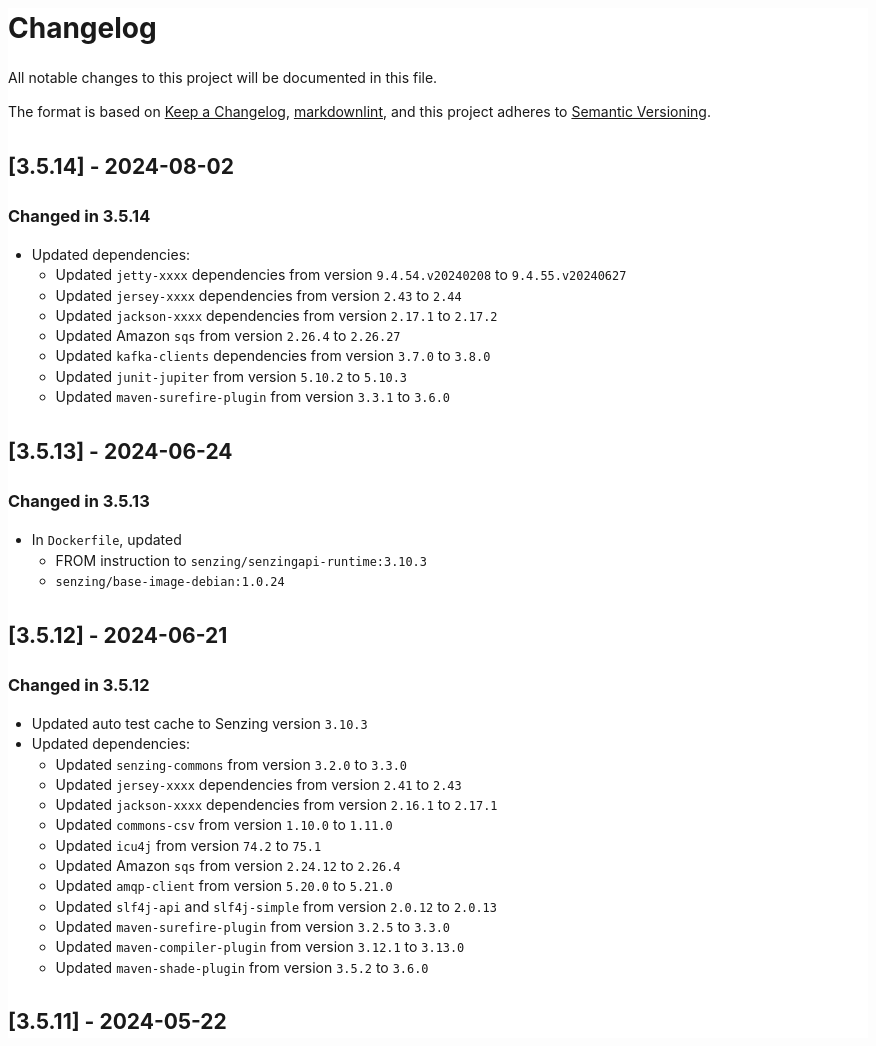 # Changelog

All notable changes to this project will be documented in this file.

The format is based on [Keep a Changelog](https://keepachangelog.com/en/1.0.0/),
[markdownlint](https://dlaa.me/markdownlint/),
and this project adheres to [Semantic Versioning](https://semver.org/spec/v2.0.0.html).

## [3.5.14] - 2024-08-02

### Changed in 3.5.14

- Updated dependencies:
  - Updated `jetty-xxxx` dependencies from version `9.4.54.v20240208` to `9.4.55.v20240627`
  - Updated `jersey-xxxx` dependencies from version `2.43` to `2.44`
  - Updated `jackson-xxxx` dependencies from version `2.17.1` to `2.17.2`
  - Updated Amazon `sqs` from version `2.26.4` to `2.26.27`
  - Updated `kafka-clients` dependencies from version `3.7.0` to `3.8.0`
  - Updated `junit-jupiter` from version `5.10.2` to `5.10.3`
  - Updated `maven-surefire-plugin` from version `3.3.1` to `3.6.0`

## [3.5.13] - 2024-06-24

### Changed in 3.5.13

- In `Dockerfile`, updated 
  - FROM instruction to `senzing/senzingapi-runtime:3.10.3`
  - `senzing/base-image-debian:1.0.24`

## [3.5.12] - 2024-06-21

### Changed in 3.5.12

- Updated auto test cache to Senzing version `3.10.3`
- Updated dependencies:
  - Updated `senzing-commons` from version `3.2.0` to `3.3.0`
  - Updated `jersey-xxxx` dependencies from version `2.41` to `2.43`
  - Updated `jackson-xxxx` dependencies from version `2.16.1` to `2.17.1`
  - Updated `commons-csv` from version `1.10.0` to `1.11.0`
  - Updated `icu4j` from version `74.2` to `75.1`
  - Updated Amazon `sqs` from version `2.24.12` to `2.26.4`
  - Updated `amqp-client` from version `5.20.0` to `5.21.0`
  - Updated `slf4j-api` and `slf4j-simple` from version `2.0.12` to `2.0.13`
  - Updated `maven-surefire-plugin` from version `3.2.5` to `3.3.0`
  - Updated `maven-compiler-plugin` from version `3.12.1` to `3.13.0`
  - Updated `maven-shade-plugin` from version `3.5.2` to `3.6.0`

## [3.5.11] - 2024-05-22
